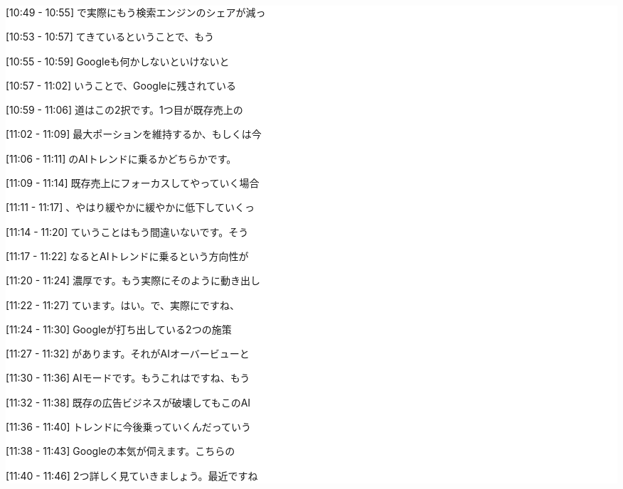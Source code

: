 [10:49 - 10:55]
で実際にもう検索エンジンのシェアが減っ

[10:53 - 10:57]
てきているということで、もう

[10:55 - 10:59]
Googleも何かしないといけないと

[10:57 - 11:02]
いうことで、Googleに残されている

[10:59 - 11:06]
道はこの2択です。1つ目が既存売上の

[11:02 - 11:09]
最大ポーションを維持するか、もしくは今

[11:06 - 11:11]
のAIトレンドに乗るかどちらかです。

[11:09 - 11:14]
既存売上にフォーカスしてやっていく場合

[11:11 - 11:17]
、やはり緩やかに緩やかに低下していくっ

[11:14 - 11:20]
ていうことはもう間違いないです。そう

[11:17 - 11:22]
なるとAIトレンドに乗るという方向性が

[11:20 - 11:24]
濃厚です。もう実際にそのように動き出し

[11:22 - 11:27]
ています。はい。で、実際にですね、

[11:24 - 11:30]
Googleが打ち出している2つの施策

[11:27 - 11:32]
があります。それがAIオーバービューと

[11:30 - 11:36]
AIモードです。もうこれはですね、もう

[11:32 - 11:38]
既存の広告ビジネスが破壊してもこのAI

[11:36 - 11:40]
トレンドに今後乗っていくんだっていう

[11:38 - 11:43]
Googleの本気が伺えます。こちらの

[11:40 - 11:46]
2つ詳しく見ていきましょう。最近ですね
